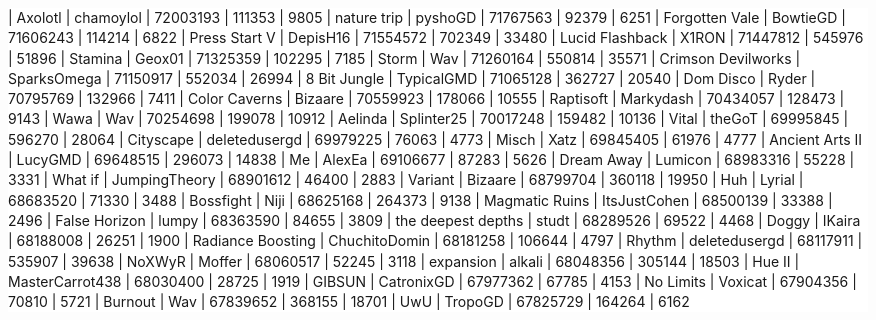 | Axolotl | chamoylol | 72003193 | 111353 | 9805
| nature trip | pyshoGD | 71767563 | 92379 | 6251
| Forgotten Vale | BowtieGD | 71606243 | 114214 | 6822
| Press Start V | DepisH16 | 71554572 | 702349 | 33480
| Lucid Flashback | X1RON | 71447812 | 545976 | 51896
| Stamina | Geox01 | 71325359 | 102295 | 7185
| Storm | Wav | 71260164 | 550814 | 35571
| Crimson Devilworks | SparksOmega | 71150917 | 552034 | 26994
| 8 Bit Jungle | TypicalGMD | 71065128 | 362727 | 20540
| Dom Disco | Ryder | 70795769 | 132966 | 7411
| Color Caverns | Bizaare | 70559923 | 178066 | 10555
| Raptisoft | Markydash | 70434057 | 128473 | 9143
| Wawa | Wav | 70254698 | 199078 | 10912
| Aelinda | Splinter25 | 70017248 | 159482 | 10136
| Vital | theGoT | 69995845 | 596270 | 28064
| Cityscape | deletedusergd | 69979225 | 76063 | 4773
| Misch | Xatz | 69845405 | 61976 | 4777
| Ancient Arts II | LucyGMD | 69648515 | 296073 | 14838
| Me | AlexEa | 69106677 | 87283 | 5626
| Dream Away | Lumicon | 68983316 | 55228 | 3331
| What if | JumpingTheory | 68901612 | 46400 | 2883
| Variant | Bizaare | 68799704 | 360118 | 19950
| Huh | Lyrial | 68683520 | 71330 | 3488
| Bossfight | Niji | 68625168 | 264373 | 9138
| Magmatic Ruins | ItsJustCohen | 68500139 | 33388 | 2496
| False Horizon | lumpy | 68363590 | 84655 | 3809
| the deepest depths | studt | 68289526 | 69522 | 4468
| Doggy | IKaira | 68188008 | 26251 | 1900
| Radiance Boosting | ChuchitoDomin | 68181258 | 106644 | 4797
| Rhythm | deletedusergd | 68117911 | 535907 | 39638
| NoXWyR | Moffer | 68060517 | 52245 | 3118
| expansion | alkali | 68048356 | 305144 | 18503
| Hue II | MasterCarrot438 | 68030400 | 28725 | 1919
| GIBSUN | CatronixGD | 67977362 | 67785 | 4153
| No Limits | Voxicat | 67904356 | 70810 | 5721
| Burnout | Wav | 67839652 | 368155 | 18701
| UwU | TropoGD | 67825729 | 164264 | 6162